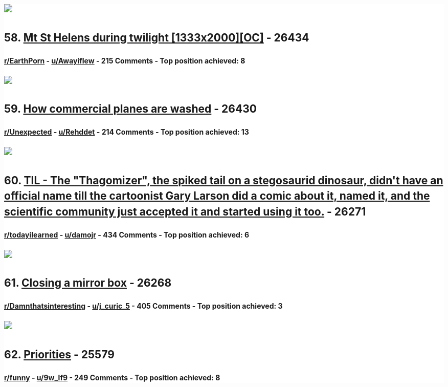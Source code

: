 <a href="https://i.imgur.com/3Ob87UM.gifv"><img src="https://b.thumbs.redditmedia.com/tT4Nhz8IjR1LKv9tbtfxe7P3_0qPZYfAZynh_BJJx8w.jpg"></img></a>

## 58. [Mt St Helens during twilight [1333x2000][OC]](http://reddit.com/r/EarthPorn/comments/9o2jrh/mt_st_helens_during_twilight_1333x2000oc/) - 26434
#### [r/EarthPorn](http://reddit.com/r/EarthPorn) - [u/Awayiflew](http://reddit.com/u/Awayiflew) - 215 Comments - Top position achieved: 8

<a href="https://i.redd.it/423c8cr9g5s11.jpg"><img src="https://b.thumbs.redditmedia.com/Yg8htpDiJfM3LF0YxV-0l7vn7DaVcfrXkJCa2pm_-yE.jpg"></img></a>

## 59. [How commercial planes are washed](http://reddit.com/r/Unexpected/comments/9o4ghj/how_commercial_planes_are_washed/) - 26430
#### [r/Unexpected](http://reddit.com/r/Unexpected) - [u/Rehddet](http://reddit.com/u/Rehddet) - 214 Comments - Top position achieved: 13

<a href="http://i.imgur.com/3NiZM2y.gifv"><img src="https://b.thumbs.redditmedia.com/c3KwZuZqZL0yST0D4-1b0RfncBDsDKCdh1-66jcDDCA.jpg"></img></a>

## 60. [TIL - The "Thagomizer", the spiked tail on a stegosaurid dinosaur, didn't have an official name till the cartoonist Gary Larson did a comic about it, named it, and the scientific community just accepted it and started using it too.](http://reddit.com/r/todayilearned/comments/9o6su8/til_the_thagomizer_the_spiked_tail_on_a/) - 26271
#### [r/todayilearned](http://reddit.com/r/todayilearned) - [u/damojr](http://reddit.com/u/damojr) - 434 Comments - Top position achieved: 6

<a href="https://en.wikipedia.org/wiki/Thagomizer"><img src="https://b.thumbs.redditmedia.com/WGaKzY-EsRo6kNMxnOfpP91oJuhsCBiPmFWwg37Y7Gg.jpg"></img></a>

## 61. [Closing a mirror box](http://reddit.com/r/Damnthatsinteresting/comments/9o6qb4/closing_a_mirror_box/) - 26268
#### [r/Damnthatsinteresting](http://reddit.com/r/Damnthatsinteresting) - [u/j_curic_5](http://reddit.com/u/j_curic_5) - 405 Comments - Top position achieved: 3

<a href="https://v.redd.it/3puobsqj28s11"><img src="https://a.thumbs.redditmedia.com/5sTa6uT-FrZEPEeGXpDt1RbzpIfyjwWp1kOcjalTjI8.jpg"></img></a>

## 62. [Priorities](http://reddit.com/r/funny/comments/9o1wcc/priorities/) - 25579
#### [r/funny](http://reddit.com/r/funny) - [u/9w_lf9](http://reddit.com/u/9w_lf9) - 249 Comments - Top position achieved: 8
